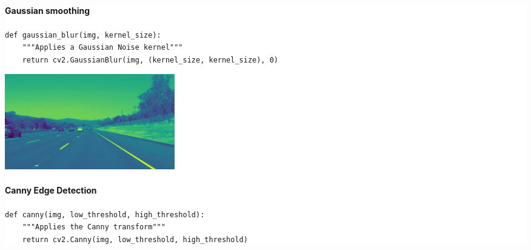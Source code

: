 
#### Gaussian smoothing 




    def gaussian_blur(img, kernel_size):
        """Applies a Gaussian Noise kernel"""
        return cv2.GaussianBlur(img, (kernel_size, kernel_size), 0)
        
        
<img src="./test_images_output/blur_gray.png" width="280" alt="Combined Image" /> 


#### Canny Edge Detection 


    def canny(img, low_threshold, high_threshold):
        """Applies the Canny transform"""
        return cv2.Canny(img, low_threshold, high_threshold)
        